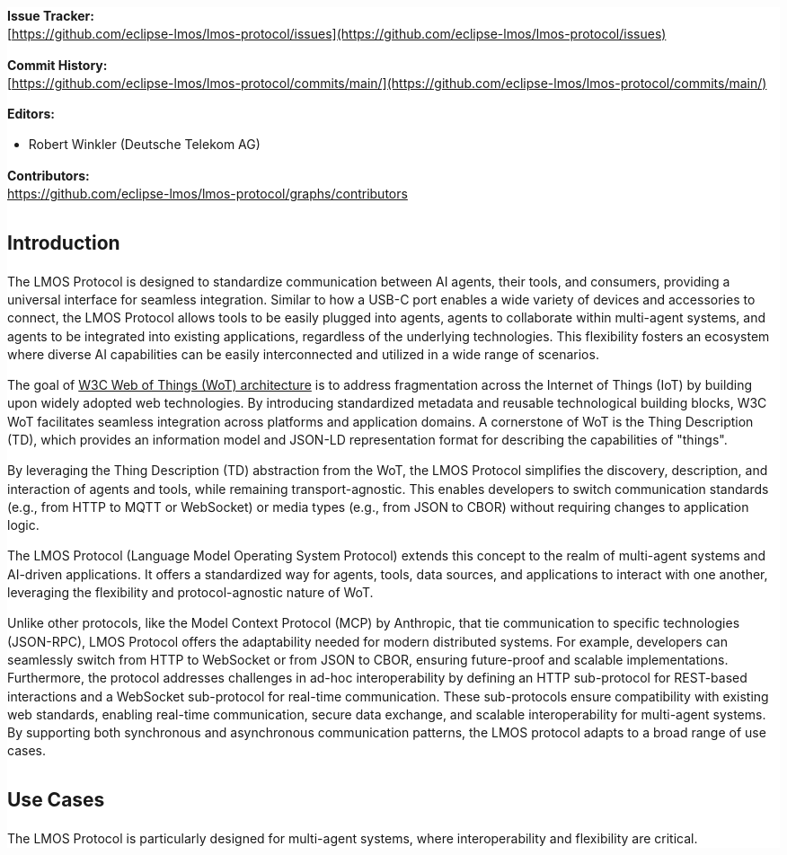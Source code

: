 **Issue Tracker:**  
[https://github.com/eclipse-lmos/lmos-protocol/issues](https://github.com/eclipse-lmos/lmos-protocol/issues)  

**Commit History:**  
[https://github.com/eclipse-lmos/lmos-protocol/commits/main/](https://github.com/eclipse-lmos/lmos-protocol/commits/main/)  

**Editors:**  
* Robert Winkler (Deutsche Telekom AG)  

**Contributors:**   
https://github.com/eclipse-lmos/lmos-protocol/graphs/contributors

## Introduction 

The LMOS Protocol is designed to standardize communication between AI agents, their tools, and consumers, providing a universal interface for seamless integration. Similar to how a USB-C port enables a wide variety of devices and accessories to connect, the LMOS Protocol allows tools to be easily plugged into agents, agents to collaborate within multi-agent systems, and agents to be integrated into existing applications, regardless of the underlying technologies. This flexibility fosters an ecosystem where diverse AI capabilities can be easily interconnected and utilized in a wide range of scenarios.

The goal of [W3C Web of Things (WoT) architecture](https://www.w3.org/TR/wot-architecture11/) is to address fragmentation across the Internet of Things (IoT) by building upon widely adopted web technologies. By introducing standardized metadata and reusable technological building blocks, W3C WoT facilitates seamless integration across platforms and application domains. A cornerstone of WoT is the Thing Description (TD), which provides an information model and JSON-LD representation format for describing the capabilities of "things".

By leveraging the Thing Description (TD) abstraction from the WoT, the LMOS Protocol simplifies the discovery, description, and interaction of agents and tools, while remaining transport-agnostic. This enables developers to switch communication standards (e.g., from HTTP to MQTT or WebSocket) or media types (e.g., from JSON to CBOR) without requiring changes to application logic.

The LMOS Protocol (Language Model Operating System Protocol) extends this concept to the realm of multi-agent systems and AI-driven applications. It offers a standardized way for agents, tools, data sources, and applications to interact with one another, leveraging the flexibility and protocol-agnostic nature of WoT. 

Unlike other protocols, like the Model Context Protocol (MCP) by Anthropic, that tie communication to specific technologies (JSON-RPC), LMOS Protocol offers the adaptability needed for modern distributed systems. For example, developers can seamlessly switch from HTTP to WebSocket or from JSON to CBOR, ensuring future-proof and scalable implementations. Furthermore, the protocol addresses challenges in ad-hoc interoperability by defining an HTTP sub-protocol for REST-based interactions and a WebSocket sub-protocol for real-time communication. These sub-protocols ensure compatibility with existing web standards, enabling real-time communication, secure data exchange, and scalable interoperability for multi-agent systems. By supporting both synchronous and asynchronous communication patterns, the LMOS protocol adapts to a broad range of use cases.

## Use Cases

The LMOS Protocol is particularly designed for multi-agent systems, where interoperability and flexibility are critical. 
